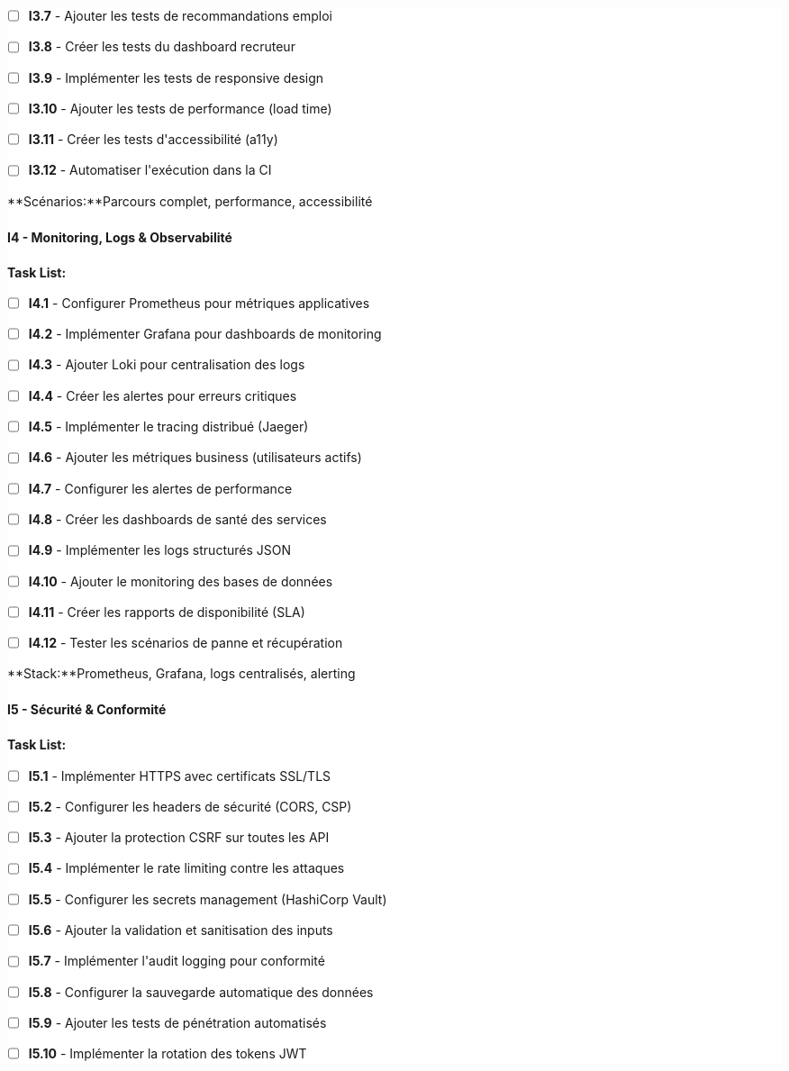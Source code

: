 - [ ] **I3.7** - Ajouter les tests de recommandations emploi

- [ ] **I3.8** - Créer les tests du dashboard recruteur

- [ ] **I3.9** - Implémenter les tests de responsive design

- [ ] **I3.10** - Ajouter les tests de performance (load time)

- [ ] **I3.11** - Créer les tests d'accessibilité (a11y)

- [ ] **I3.12** - Automatiser l'exécution dans la CI

**Scénarios:**Parcours complet, performance, accessibilité

#### **I4 - Monitoring, Logs & Observabilité**
**Task List:**
- [ ] **I4.1** - Configurer Prometheus pour métriques applicatives

- [ ] **I4.2** - Implémenter Grafana pour dashboards de monitoring

- [ ] **I4.3** - Ajouter Loki pour centralisation des logs

- [ ] **I4.4** - Créer les alertes pour erreurs critiques

- [ ] **I4.5** - Implémenter le tracing distribué (Jaeger)

- [ ] **I4.6** - Ajouter les métriques business (utilisateurs actifs)

- [ ] **I4.7** - Configurer les alertes de performance

- [ ] **I4.8** - Créer les dashboards de santé des services

- [ ] **I4.9** - Implémenter les logs structurés JSON

- [ ] **I4.10** - Ajouter le monitoring des bases de données

- [ ] **I4.11** - Créer les rapports de disponibilité (SLA)

- [ ] **I4.12** - Tester les scénarios de panne et récupération

**Stack:**Prometheus, Grafana, logs centralisés, alerting

#### **I5 - Sécurité & Conformité**
**Task List:**
- [ ] **I5.1** - Implémenter HTTPS avec certificats SSL/TLS

- [ ] **I5.2** - Configurer les headers de sécurité (CORS, CSP)

- [ ] **I5.3** - Ajouter la protection CSRF sur toutes les API

- [ ] **I5.4** - Implémenter le rate limiting contre les attaques

- [ ] **I5.5** - Configurer les secrets management (HashiCorp Vault)

- [ ] **I5.6** - Ajouter la validation et sanitisation des inputs

- [ ] **I5.7** - Implémenter l'audit logging pour conformité

- [ ] **I5.8** - Configurer la sauvegarde automatique des données

- [ ] **I5.9** - Ajouter les tests de pénétration automatisés

- [ ] **I5.10** - Implémenter la rotation des tokens JWT
